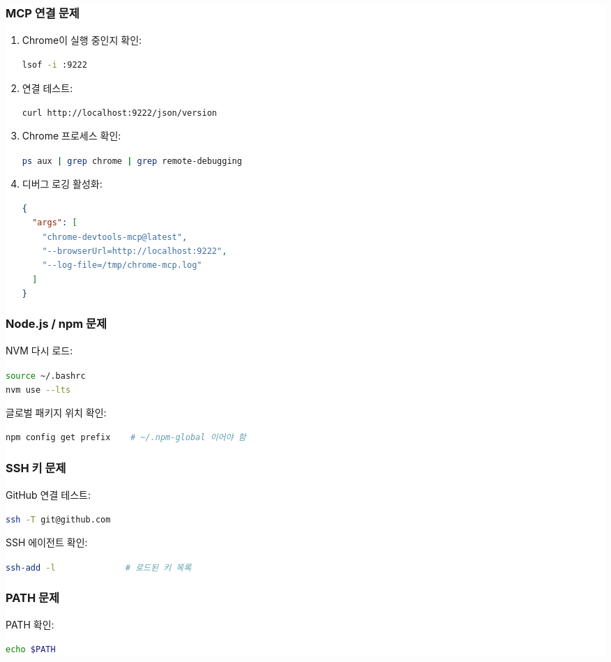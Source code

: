 ### MCP 연결 문제

1. Chrome이 실행 중인지 확인:
   ```bash
   lsof -i :9222
   ```

2. 연결 테스트:
   ```bash
   curl http://localhost:9222/json/version
   ```

3. Chrome 프로세스 확인:
   ```bash
   ps aux | grep chrome | grep remote-debugging
   ```

4. 디버그 로깅 활성화:
   ```json
   {
     "args": [
       "chrome-devtools-mcp@latest",
       "--browserUrl=http://localhost:9222",
       "--log-file=/tmp/chrome-mcp.log"
     ]
   }
   ```

### Node.js / npm 문제

NVM 다시 로드:
```bash
source ~/.bashrc
nvm use --lts
```

글로벌 패키지 위치 확인:
```bash
npm config get prefix    # ~/.npm-global 이어야 함
```

### SSH 키 문제

GitHub 연결 테스트:
```bash
ssh -T git@github.com
```

SSH 에이전트 확인:
```bash
ssh-add -l              # 로드된 키 목록
```

### PATH 문제

PATH 확인:
```bash
echo $PATH
```
